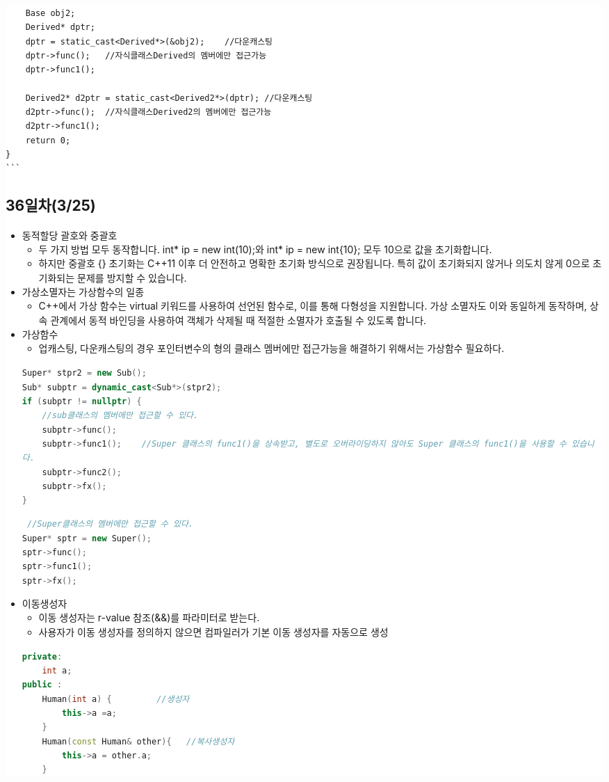         Base obj2;
        Derived* dptr;
        dptr = static_cast<Derived*>(&obj2);	//다운캐스팅
        dptr->func();	//자식클래스Derived의 멤버에만 접근가능
        dptr->func1();

        Derived2* d2ptr = static_cast<Derived2*>(dptr);	//다운캐스팅
        d2ptr->func();	//자식클래스Derived2의 멤버에만 접근가능
        d2ptr->func1();
        return 0;
    }
    ```
## 36일차(3/25)
- 동적할당 괄호와 중괄호
    - 두 가지 방법 모두 동작합니다. int* ip = new int(10);와 int* ip = new int{10}; 모두 10으로 값을 초기화합니다.
    - 하지만 중괄호 {} 초기화는 C++11 이후 더 안전하고 명확한 초기화 방식으로 권장됩니다. 특히 값이 초기화되지 않거나 의도치 않게 0으로 초기화되는 문제를 방지할 수 있습니다.
- 가상소멸자는 가상함수의 일종
    - C++에서 가상 함수는 virtual 키워드를 사용하여 선언된 함수로, 이를 통해 다형성을 지원합니다. 가상 소멸자도 이와 동일하게 동작하며, 상속 관계에서 동적 바인딩을 사용하여 객체가 삭제될 때 적절한 소멸자가 호출될 수 있도록 합니다.
- 가상함수 
    - 업캐스팅, 다운캐스팅의 경우 포인터변수의 형의 클래스 멤버에만 접근가능을 해결하기 위해서는 가상함수 필요하다.
    ```c++
    Super* stpr2 = new Sub();	
    Sub* subptr = dynamic_cast<Sub*>(stpr2);
    if (subptr != nullptr) {
        //sub클래스의 멤버에만 접근할 수 있다.
        subptr->func();         
        subptr->func1();    //Super 클래스의 func1()을 상속받고, 별도로 오버라이딩하지 않아도 Super 클래스의 func1()을 사용할 수 있습니다.
        subptr->func2();
        subptr->fx();
    }
    ```
    ```c++
     //Super클래스의 멤버에만 접근할 수 있다.
    Super* sptr = new Super();
    sptr->func();
    sptr->func1();
    sptr->fx();
    ```
- 이동생성자
    - 이동 생성자는 r-value 참조(&&)를 파라미터로 받는다.
    - 사용자가 이동 생성자를 정의하지 않으면 컴파일러가 기본 이동 생성자를 자동으로 생성
    ```c++
    private:
	    int a;
    public :
        Human(int a) {         //생성자
            this->a =a;
        }
        Human(const Human& other){   //복사생성자
            this->a = other.a; 
        }
